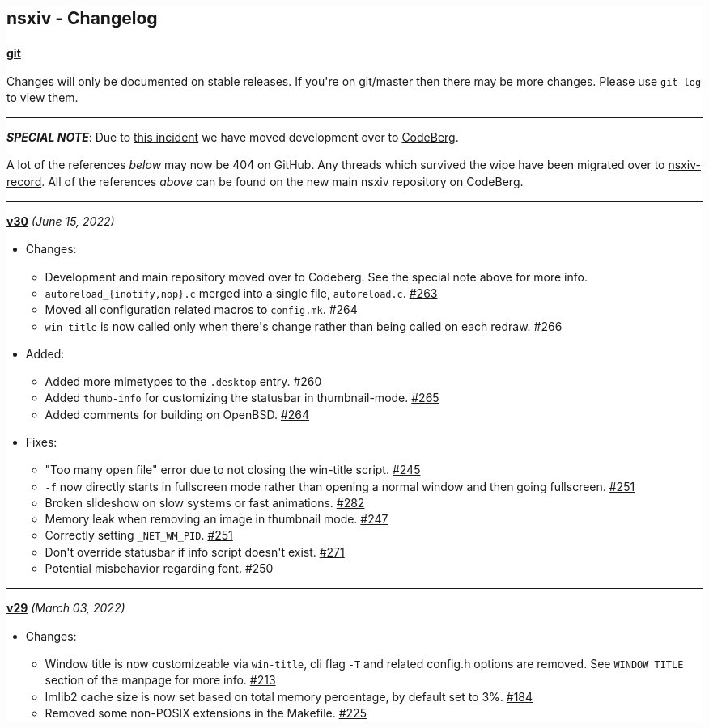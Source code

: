 nsxiv - Changelog
-----------------

**[git](https://codeberg.org/nsxiv/nsxiv.git)**

Changes will only be documented on stable releases. If you're on git/master then
there may be more changes. Please use `git log` to view them.

- - -

***SPECIAL NOTE***: Due to [this incident](https://codeberg.org/nsxiv/nsxiv-tmp/issues/1)
we have moved development over to [CodeBerg](https://codeberg.org/nsxiv/nsxiv).

A lot of the references *below* may now be 404 on GitHub. Any threads which
survived the wipe have been migrated over to [nsxiv-record]. All of the
references *above* can be found on the new main nsxiv repository on CodeBerg.

[nsxiv-record]: https://codeberg.org/nsxiv/nsxiv-record/

- - -

**[v30](https://codeberg.org/nsxiv/nsxiv/archive/v30.tar.gz)**
*(June 15, 2022)*

* Changes:

  * Development and main repository moved over to Codeberg.
    See the special note above for more info.
  * `autoreload_{inotify,nop}.c` merged into a single file, `autoreload.c`. [#263]
  * Moved all configuration related macros to `config.mk`. [#264]
  * `win-title` is now called only when there's change rather than being called
    on each redraw. [#266]

* Added:

  * Added more mimetypes to the `.desktop` entry. [#260]
  * Added `thumb-info` for customizing the statusbar in thumbnail-mode. [#265]
  * Added comments for building on OpenBSD. [#264]

* Fixes:

  * "Too many open file" error due to not closing the win-title script. [#245]
  * `-f` now directly starts in fullscreen mode rather than opening a normal
    window and then going fullscreen. [#251]
  * Broken slideshow on slow systems or fast animations. [#282]
  * Memory leak when removing an image in thumbnail mode. [#247]
  * Correctly setting `_NET_WM_PID`. [#251]
  * Don't override statusbar if info script doesn't exist. [#271]
  * Potential misbehavior regarding font. [#250]

[#245]: https://codeberg.org/nsxiv/nsxiv-record/pulls/245
[#247]: https://codeberg.org/nsxiv/nsxiv-record/pulls/247
[#250]: https://codeberg.org/nsxiv/nsxiv-record/pulls/250
[#251]: https://codeberg.org/nsxiv/nsxiv-record/pulls/251
[#263]: https://codeberg.org/nsxiv/nsxiv-record/pulls/263
[#264]: https://codeberg.org/nsxiv/nsxiv-record/pulls/264
[#260]: https://codeberg.org/nsxiv/nsxiv-record/pulls/260
[#264]: https://codeberg.org/nsxiv/nsxiv-record/pulls/264
[#265]: https://codeberg.org/nsxiv/nsxiv-record/pulls/265
[#266]: https://codeberg.org/nsxiv/nsxiv-record/pulls/266
[#271]: https://codeberg.org/nsxiv/nsxiv-record/pulls/271
[#282]: https://codeberg.org/nsxiv/nsxiv-record/pulls/282

- - -

**[v29](https://github.com/nsxiv/nsxiv/archive/v29.tar.gz)**
*(March 03, 2022)*

* Changes:

  * Window title is now customizeable via `win-title`, cli flag `-T` and related
    config.h options are removed. See `WINDOW TITLE` section of the manpage for
    more info. [#213]
  * Imlib2 cache size is now set based on total memory percentage, by default
    set to 3%. [#184]
  * Removed some non-POSIX extensions in the Makefile. [#225]


[#167]: https://codeberg.org/nsxiv/nsxiv-record/pulls/167
[#184]: https://codeberg.org/nsxiv/nsxiv-record/pulls/184
[#186]: https://codeberg.org/nsxiv/nsxiv-record/pulls/186
[#188]: https://codeberg.org/nsxiv/nsxiv-record/pulls/188
[#191]: https://codeberg.org/nsxiv/nsxiv-record/pulls/191
[#197]: https://codeberg.org/nsxiv/nsxiv-record/pulls/197
[#200]: https://codeberg.org/nsxiv/nsxiv-record/pulls/200
[#203]: https://codeberg.org/nsxiv/nsxiv-record/pulls/203
[#213]: https://codeberg.org/nsxiv/nsxiv-record/pulls/213
[#225]: https://codeberg.org/nsxiv/nsxiv-record/pulls/225
[#231]: https://codeberg.org/nsxiv/nsxiv-record/pulls/231
[#234]: https://codeberg.org/nsxiv/nsxiv-record/pulls/234
[#20]: https://codeberg.org/nsxiv/nsxiv-record/pulls/20
[#68]: https://codeberg.org/nsxiv/nsxiv-record/pulls/68
[#71]: https://codeberg.org/nsxiv/nsxiv-record/pulls/71
[#76]: https://codeberg.org/nsxiv/nsxiv-record/pulls/76
[#80]: https://codeberg.org/nsxiv/nsxiv-record/pulls/80
[#86]: https://codeberg.org/nsxiv/nsxiv-record/pulls/86
[#91]: https://codeberg.org/nsxiv/nsxiv-record/pulls/91
[#95]: https://codeberg.org/nsxiv/nsxiv-record/pulls/95
[#96]: https://codeberg.org/nsxiv/nsxiv-record/pulls/96
[#98]: https://codeberg.org/nsxiv/nsxiv-record/pulls/98
[#105]: https://codeberg.org/nsxiv/nsxiv-record/pulls/105
[#106]: https://codeberg.org/nsxiv/nsxiv-record/pulls/106
[#114]: https://codeberg.org/nsxiv/nsxiv-record/pulls/114
[#115]: https://codeberg.org/nsxiv/nsxiv-record/pulls/115
[#117]: https://codeberg.org/nsxiv/nsxiv-record/pulls/117
[#134]: https://codeberg.org/nsxiv/nsxiv-record/pulls/134
[#141]: https://codeberg.org/nsxiv/nsxiv-record/pulls/141
[#150]: https://codeberg.org/nsxiv/nsxiv-record/pulls/150
[#152]: https://codeberg.org/nsxiv/nsxiv-record/pulls/152
[#155]: https://codeberg.org/nsxiv/nsxiv-record/pulls/155
[#163]: https://codeberg.org/nsxiv/nsxiv-record/pulls/163
[#164]: https://codeberg.org/nsxiv/nsxiv-record/pulls/164
[#165]: https://codeberg.org/nsxiv/nsxiv-record/pulls/165
[#171]: https://codeberg.org/nsxiv/nsxiv-record/pulls/171
[#172]: https://codeberg.org/nsxiv/nsxiv-record/pulls/172
[#178]: https://codeberg.org/nsxiv/nsxiv-record/pulls/178
[#66]: https://codeberg.org/nsxiv/nsxiv-record/pulls/66
[#2]: https://codeberg.org/nsxiv/nsxiv-record/pulls/2
[#3]: https://codeberg.org/nsxiv/nsxiv-record/pulls/3
[#12]: https://codeberg.org/nsxiv/nsxiv-record/pulls/12
[#13]: https://codeberg.org/nsxiv/nsxiv-record/pulls/13
[#14]: https://codeberg.org/nsxiv/nsxiv-record/pulls/14
[#15]: https://codeberg.org/nsxiv/nsxiv-record/pulls/15
[#19]: https://codeberg.org/nsxiv/nsxiv-record/pulls/19
[#23]: https://codeberg.org/nsxiv/nsxiv-record/pulls/23
[#31]: https://codeberg.org/nsxiv/nsxiv-record/pulls/31
[#33]: https://codeberg.org/nsxiv/nsxiv-record/pulls/33
[#41]: https://codeberg.org/nsxiv/nsxiv-record/pulls/41
[#51]: https://codeberg.org/nsxiv/nsxiv-record/pulls/51
[#53]: https://codeberg.org/nsxiv/nsxiv-record/pulls/53
[#57]: https://codeberg.org/nsxiv/nsxiv-record/pulls/57